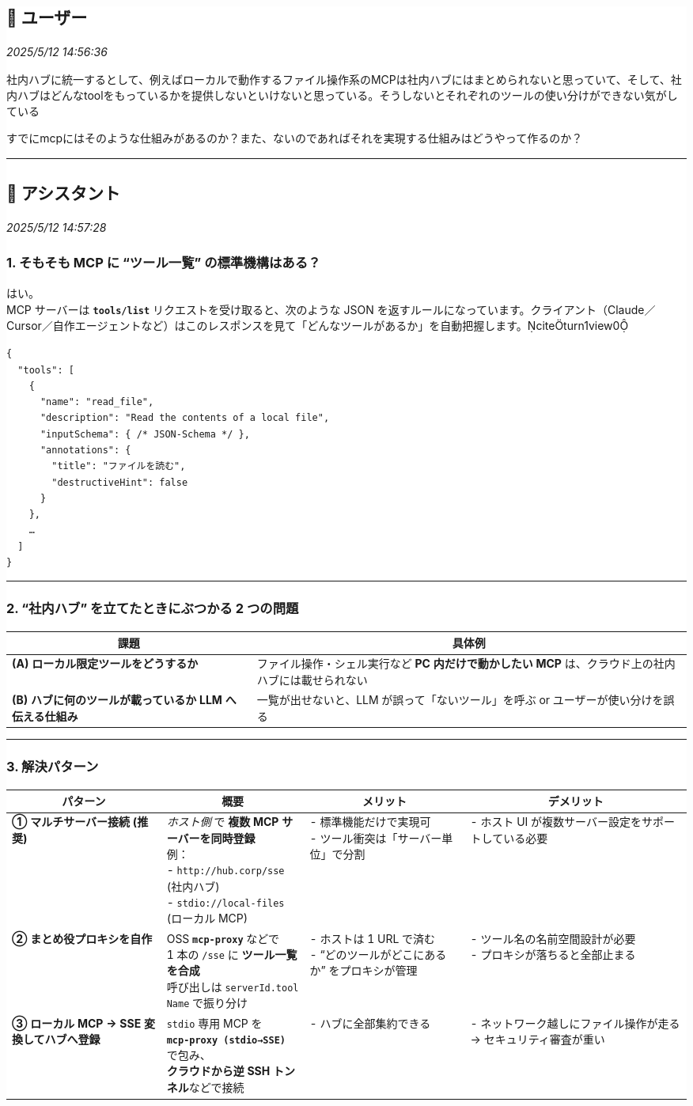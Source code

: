 
## 👤 ユーザー
*2025/5/12 14:56:36*

社内ハブに統一するとして、例えばローカルで動作するファイル操作系のMCPは社内ハブにはまとめられないと思っていて、そして、社内ハブはどんなtoolをもっているかを提供しないといけないと思っている。そうしないとそれぞれのツールの使い分けができない気がしている

すでにmcpにはそのような仕組みがあるのか？また、ないのであればそれを実現する仕組みはどうやって作るのか？

---

## 🤖 アシスタント
*2025/5/12 14:57:28*

### 1. そもそも MCP に “ツール一覧” の標準機構はある？

はい。  
MCP サーバーは **`tools/list`** リクエストを受け取ると、次のような JSON を返すルールになっています。クライアント（Claude／Cursor／自作エージェントなど）はこのレスポンスを見て「どんなツールがあるか」を自動把握します。citeturn1view0

```jsonc
{
  "tools": [
    {
      "name": "read_file",
      "description": "Read the contents of a local file",
      "inputSchema": { /* JSON-Schema */ },
      "annotations": {
        "title": "ファイルを読む",
        "destructiveHint": false
      }
    },
    …
  ]
}
```

---

### 2. “社内ハブ” を立てたときにぶつかる 2 つの問題

| 課題 | 具体例 |
|---|---|
| **(A) ローカル限定ツールをどうするか** | ファイル操作・シェル実行など **PC 内だけで動かしたい MCP** は、クラウド上の社内ハブには載せられない |
| **(B) ハブに何のツールが載っているか LLM へ伝える仕組み** | 一覧が出せないと、LLM が誤って「ないツール」を呼ぶ or ユーザーが使い分けを誤る |

---

### 3. 解決パターン

| パターン | 概要 | メリット | デメリット |
|---|---|---|---|
| **① マルチサーバー接続 (推奨)** | *ホスト側* で **複数 MCP サーバーを同時登録**<br>例：<br>- `http://hub.corp/sse` (社内ハブ)<br>- `stdio://local-files` (ローカル MCP) | - 標準機能だけで実現可<br>- ツール衝突は「サーバー単位」で分割 | - ホスト UI が複数サーバー設定をサポートしている必要 |
| **② まとめ役プロキシを自作** | OSS **`mcp-proxy`** などで<br>1 本の `/sse` に **ツール一覧を合成**<br>呼び出しは `serverId.toolName` で振り分け | - ホストは 1 URL で済む<br>- “どのツールがどこにあるか” をプロキシが管理 | - ツール名の名前空間設計が必要<br>- プロキシが落ちると全部止まる |
| **③ ローカル MCP → SSE 変換してハブへ登録** | `stdio` 専用 MCP を<br>**`mcp-proxy (stdio→SSE)`** で包み、<br>**クラウドから逆 SSH トンネル**などで接続 | - ハブに全部集約できる | - ネットワーク越しにファイル操作が走る → セキュリティ審査が重い |
